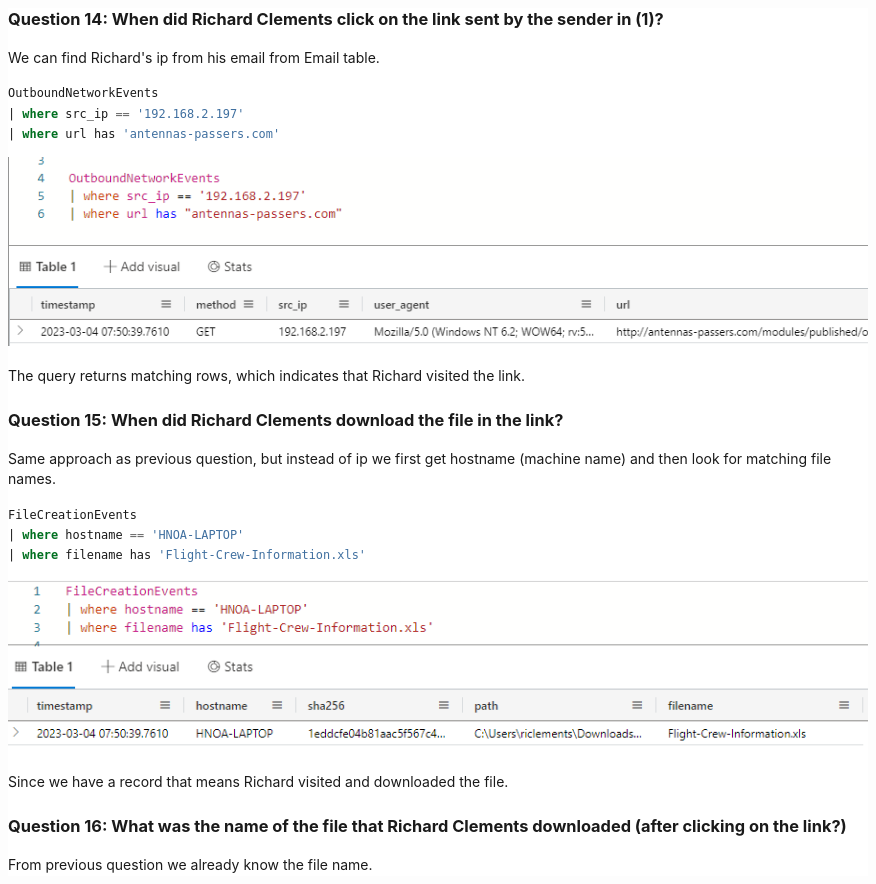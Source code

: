 ### **Question 14**: When did Richard Clements click on the link sent by the sender in (1)?

We can find Richard's ip from his email from Email table.

```sql
OutboundNetworkEvents
| where src_ip == '192.168.2.197'
| where url has 'antennas-passers.com'
```

![balloons-over-iowa-9](/assets/images/kc7cyber/BalloonsOverIowa/balloons-over-iowa-9.png)

The query returns matching rows, which indicates that Richard visited the link.

### **Question 15**: When did Richard Clements download the file in the link?

Same approach as previous question, but instead of ip we first get hostname (machine name) and then look for matching file names.

```sql
FileCreationEvents
| where hostname == 'HNOA-LAPTOP'
| where filename has 'Flight-Crew-Information.xls'
```

![balloons-over-iowa-10](/assets/images/kc7cyber/BalloonsOverIowa/balloons-over-iowa-10.png)

Since we have a record that means Richard visited and downloaded the file.

### **Question 16**: What was the name of the file that Richard Clements downloaded (after clicking on the link?)

From previous question we already know the file name.
